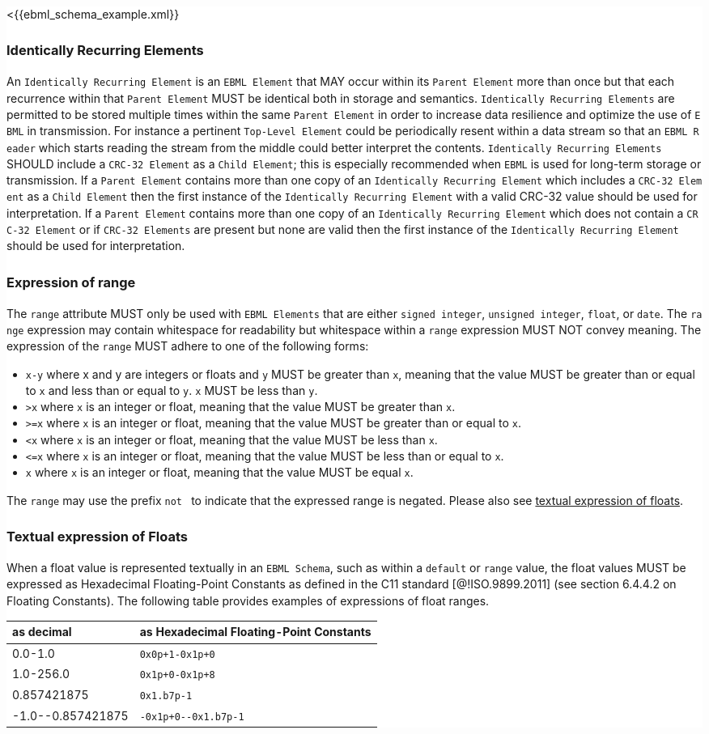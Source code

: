 <{{ebml_schema_example.xml}}

### Identically Recurring Elements

An `Identically Recurring Element` is an `EBML Element` that MAY occur within its `Parent Element` more than once but that each recurrence within that `Parent Element` MUST be identical both in storage and semantics. `Identically Recurring Elements` are permitted to be stored multiple times within the same `Parent Element` in order to increase data resilience and optimize the use of `EBML` in transmission. For instance a pertinent `Top-Level Element` could be periodically resent within a data stream so that an `EBML Reader` which starts reading the stream from the middle could better interpret the contents. `Identically Recurring Elements` SHOULD include a `CRC-32 Element` as a `Child Element`; this is especially recommended when `EBML` is used for long-term storage or transmission. If a `Parent Element` contains more than one copy of an `Identically Recurring Element` which includes a `CRC-32 Element` as a `Child Element` then the first instance of the `Identically Recurring Element` with a valid CRC-32 value should be used for interpretation. If a `Parent Element` contains more than one copy of an `Identically Recurring Element` which does not contain a `CRC-32 Element` or if `CRC-32 Elements` are present but none are valid then the first instance of the `Identically Recurring Element` should be used for interpretation.

### Expression of range

The `range` attribute MUST only be used with `EBML Elements` that are either `signed integer`, `unsigned integer`, `float`, or `date`. The `range` expression may contain whitespace for readability but whitespace within a `range` expression MUST NOT convey meaning. The expression of the `range` MUST adhere to one of the following forms:

- `x-y` where x and y are integers or floats and `y` MUST be greater than `x`, meaning that the value MUST be greater than or equal to `x` and less than or equal to `y`. `x` MUST be less than `y`.
- `>x` where `x` is an integer or float, meaning that the value MUST be greater than `x`.
- `>=x` where `x` is an integer or float, meaning that the value MUST be greater than or equal to `x`.
- `<x` where `x` is an integer or float, meaning that the value MUST be less than `x`.
- `<=x` where `x` is an integer or float, meaning that the value MUST be less than or equal to `x`.
- `x` where `x` is an integer or float, meaning that the value MUST be equal `x`.

The `range` may use the prefix `not ` to indicate that the expressed range is negated. Please also see [textual expression of floats](#textual-expression-of-floats).

### Textual expression of Floats

When a float value is represented textually in an `EBML Schema`, such as within a `default` or `range` value, the float values MUST be expressed as Hexadecimal Floating-Point Constants as defined in the C11 standard [@!ISO.9899.2011] (see section 6.4.4.2 on Floating Constants). The following table provides examples of expressions of float ranges.

| as decimal        | as Hexadecimal Floating-Point Constants |
|:------------------|:----------------------------------------|
| 0.0-1.0           | `0x0p+1-0x1p+0`                         |
| 1.0-256.0         | `0x1p+0-0x1p+8`                         |
| 0.857421875       | `0x1.b7p-1`                             |
| -1.0--0.857421875 | `-0x1p+0--0x1.b7p-1`                    |
